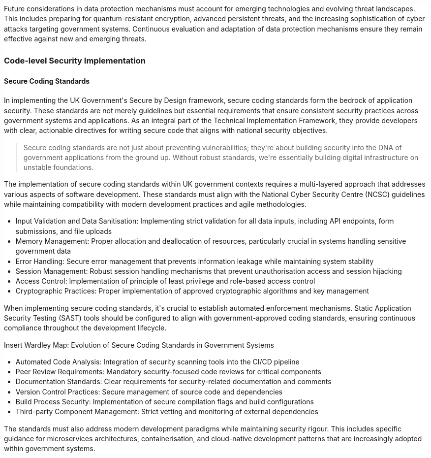 Future considerations in data protection mechanisms must account for emerging technologies and evolving threat landscapes. This includes preparing for quantum-resistant encryption, advanced persistent threats, and the increasing sophistication of cyber attacks targeting government systems. Continuous evaluation and adaptation of data protection mechanisms ensure they remain effective against new and emerging threats.



### Code-level Security Implementation

#### Secure Coding Standards

In implementing the UK Government's Secure by Design framework, secure coding standards form the bedrock of application security. These standards are not merely guidelines but essential requirements that ensure consistent security practices across government systems and applications. As an integral part of the Technical Implementation Framework, they provide developers with clear, actionable directives for writing secure code that aligns with national security objectives.

> Secure coding standards are not just about preventing vulnerabilities; they're about building security into the DNA of government applications from the ground up. Without robust standards, we're essentially building digital infrastructure on unstable foundations.

The implementation of secure coding standards within UK government contexts requires a multi-layered approach that addresses various aspects of software development. These standards must align with the National Cyber Security Centre (NCSC) guidelines while maintaining compatibility with modern development practices and agile methodologies.

- Input Validation and Data Sanitisation: Implementing strict validation for all data inputs, including API endpoints, form submissions, and file uploads
- Memory Management: Proper allocation and deallocation of resources, particularly crucial in systems handling sensitive government data
- Error Handling: Secure error management that prevents information leakage while maintaining system stability
- Session Management: Robust session handling mechanisms that prevent unauthorisation access and session hijacking
- Access Control: Implementation of principle of least privilege and role-based access control
- Cryptographic Practices: Proper implementation of approved cryptographic algorithms and key management

When implementing secure coding standards, it's crucial to establish automated enforcement mechanisms. Static Application Security Testing (SAST) tools should be configured to align with government-approved coding standards, ensuring continuous compliance throughout the development lifecycle.

Insert Wardley Map: Evolution of Secure Coding Standards in Government Systems

- Automated Code Analysis: Integration of security scanning tools into the CI/CD pipeline
- Peer Review Requirements: Mandatory security-focused code reviews for critical components
- Documentation Standards: Clear requirements for security-related documentation and comments
- Version Control Practices: Secure management of source code and dependencies
- Build Process Security: Implementation of secure compilation flags and build configurations
- Third-party Component Management: Strict vetting and monitoring of external dependencies

The standards must also address modern development paradigms while maintaining security rigour. This includes specific guidance for microservices architectures, containerisation, and cloud-native development patterns that are increasingly adopted within government systems.
